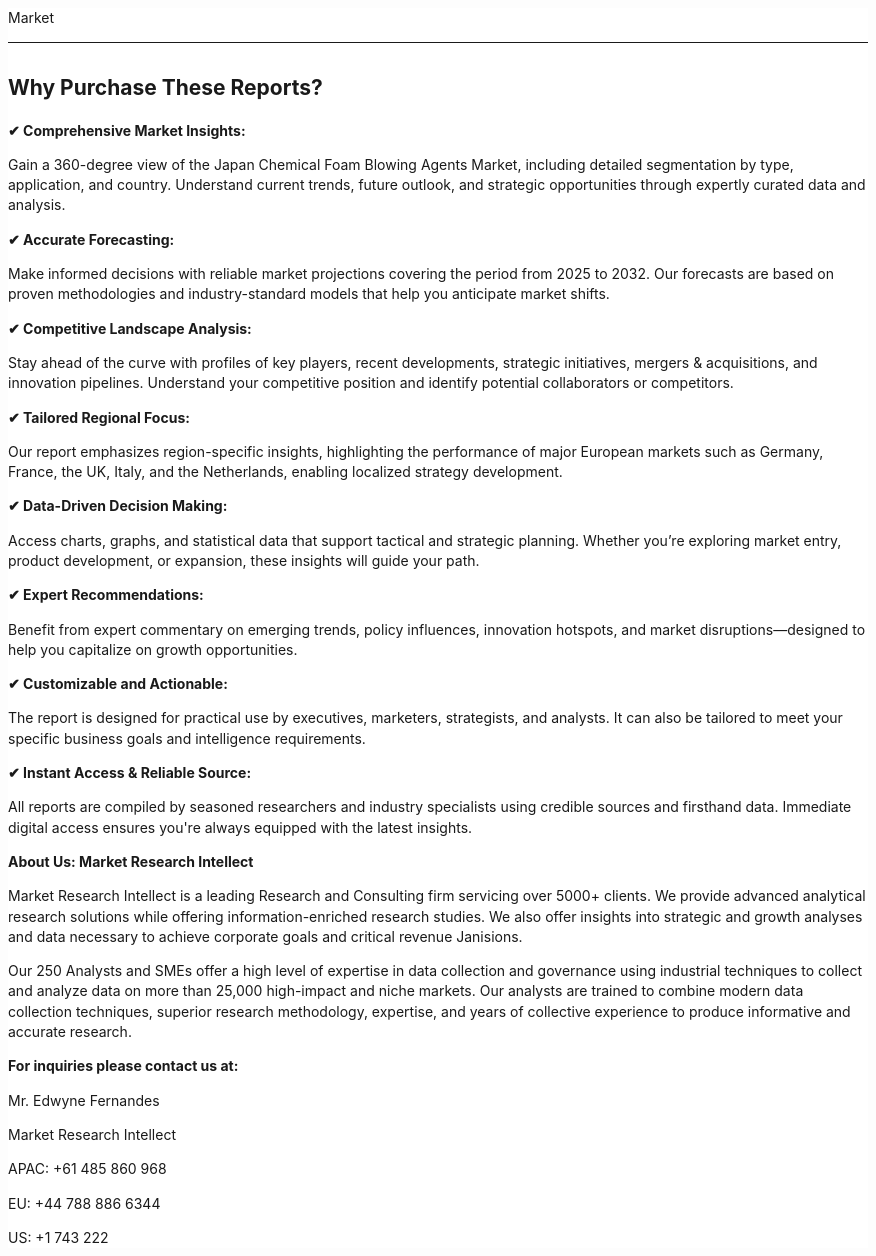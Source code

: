 Market</a></span></p></blockquote><hr /><h2>Why Purchase These Reports?</h2><p><strong>✔ Comprehensive Market Insights:</strong></p><p>Gain a 360-degree view of the Japan Chemical Foam Blowing Agents Market, including detailed segmentation by type, application, and country. Understand current trends, future outlook, and strategic opportunities through expertly curated data and analysis.</p><p><strong>✔ Accurate Forecasting:</strong></p><p>Make informed decisions with reliable market projections covering the period from 2025 to 2032. Our forecasts are based on proven methodologies and industry-standard models that help you anticipate market shifts.</p><p><strong>✔ Competitive Landscape Analysis:</strong></p><p>Stay ahead of the curve with profiles of key players, recent developments, strategic initiatives, mergers &amp; acquisitions, and innovation pipelines. Understand your competitive position and identify potential collaborators or competitors.</p><p><strong>✔ Tailored Regional Focus:</strong></p><p>Our report emphasizes region-specific insights, highlighting the performance of major European markets such as Germany, France, the UK, Italy, and the Netherlands, enabling localized strategy development.</p><p><strong>✔ Data-Driven Decision Making:</strong></p><p>Access charts, graphs, and statistical data that support tactical and strategic planning. Whether you&rsquo;re exploring market entry, product development, or expansion, these insights will guide your path.</p><p><strong>✔ Expert Recommendations:</strong></p><p>Benefit from expert commentary on emerging trends, policy influences, innovation hotspots, and market disruptions&mdash;designed to help you capitalize on growth opportunities.</p><p><strong>✔ Customizable and Actionable:</strong></p><p>The report is designed for practical use by executives, marketers, strategists, and analysts. It can also be tailored to meet your specific business goals and intelligence requirements.</p><p><strong>✔ Instant Access &amp; Reliable Source:</strong></p><p>All reports are compiled by seasoned researchers and industry specialists using credible sources and firsthand data. Immediate digital access ensures you're always equipped with the latest insights.</p><p><strong><span class="font-[700]">About Us: Market Research Intellect</span></strong></p><p><span class="">Market Research Intellect is a leading Research and Consulting firm servicing over 5000+ clients. We provide advanced analytical research solutions while offering information-enriched research studies.&nbsp;</span>We also offer insights into strategic and growth analyses and data necessary to achieve corporate goals and critical revenue Janisions.</p><p><span class="">Our 250 Analysts and SMEs offer a high level of expertise in data collection and governance using industrial techniques to collect and analyze data on more than 25,000 high-impact and niche markets. Our analysts are trained to combine modern data collection techniques, superior research methodology, expertise, and years of collective experience to produce informative and accurate research.</span></p><p><strong>For inquiries please contact us at:</strong></p><p>Mr. Edwyne Fernandes</p><p>Market Research Intellect</p><p>APAC: +61 485 860 968</p><p>EU: +44 788 886 6344</p><p>US: +1 743 222
